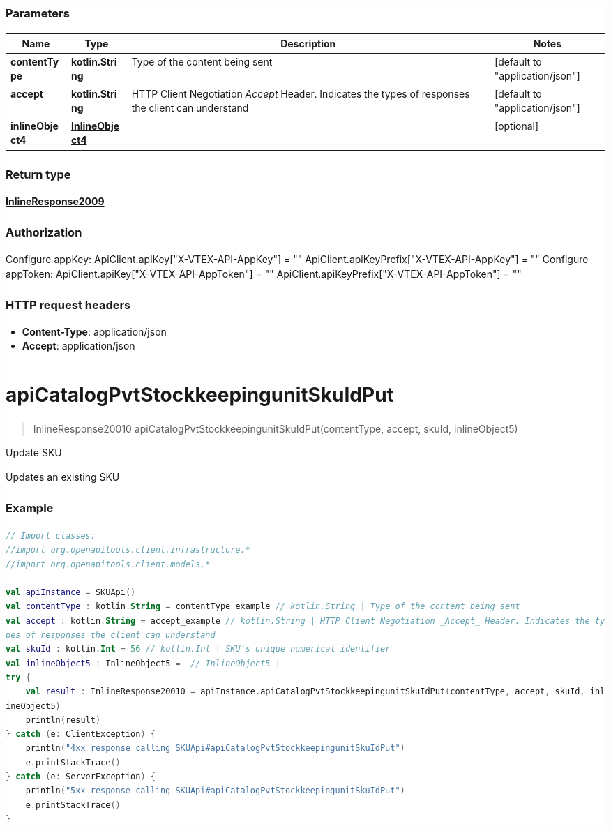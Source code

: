 ### Parameters

Name | Type | Description  | Notes
------------- | ------------- | ------------- | -------------
 **contentType** | **kotlin.String**| Type of the content being sent | [default to &quot;application/json&quot;]
 **accept** | **kotlin.String**| HTTP Client Negotiation _Accept_ Header. Indicates the types of responses the client can understand  | [default to &quot;application/json&quot;]
 **inlineObject4** | [**InlineObject4**](InlineObject4.md)|  | [optional]

### Return type

[**InlineResponse2009**](InlineResponse2009.md)

### Authorization


Configure appKey:
    ApiClient.apiKey["X-VTEX-API-AppKey"] = ""
    ApiClient.apiKeyPrefix["X-VTEX-API-AppKey"] = ""
Configure appToken:
    ApiClient.apiKey["X-VTEX-API-AppToken"] = ""
    ApiClient.apiKeyPrefix["X-VTEX-API-AppToken"] = ""

### HTTP request headers

 - **Content-Type**: application/json
 - **Accept**: application/json

<a name="apiCatalogPvtStockkeepingunitSkuIdPut"></a>
# **apiCatalogPvtStockkeepingunitSkuIdPut**
> InlineResponse20010 apiCatalogPvtStockkeepingunitSkuIdPut(contentType, accept, skuId, inlineObject5)

Update SKU

Updates an existing SKU

### Example
```kotlin
// Import classes:
//import org.openapitools.client.infrastructure.*
//import org.openapitools.client.models.*

val apiInstance = SKUApi()
val contentType : kotlin.String = contentType_example // kotlin.String | Type of the content being sent
val accept : kotlin.String = accept_example // kotlin.String | HTTP Client Negotiation _Accept_ Header. Indicates the types of responses the client can understand 
val skuId : kotlin.Int = 56 // kotlin.Int | SKU’s unique numerical identifier
val inlineObject5 : InlineObject5 =  // InlineObject5 | 
try {
    val result : InlineResponse20010 = apiInstance.apiCatalogPvtStockkeepingunitSkuIdPut(contentType, accept, skuId, inlineObject5)
    println(result)
} catch (e: ClientException) {
    println("4xx response calling SKUApi#apiCatalogPvtStockkeepingunitSkuIdPut")
    e.printStackTrace()
} catch (e: ServerException) {
    println("5xx response calling SKUApi#apiCatalogPvtStockkeepingunitSkuIdPut")
    e.printStackTrace()
}
```
